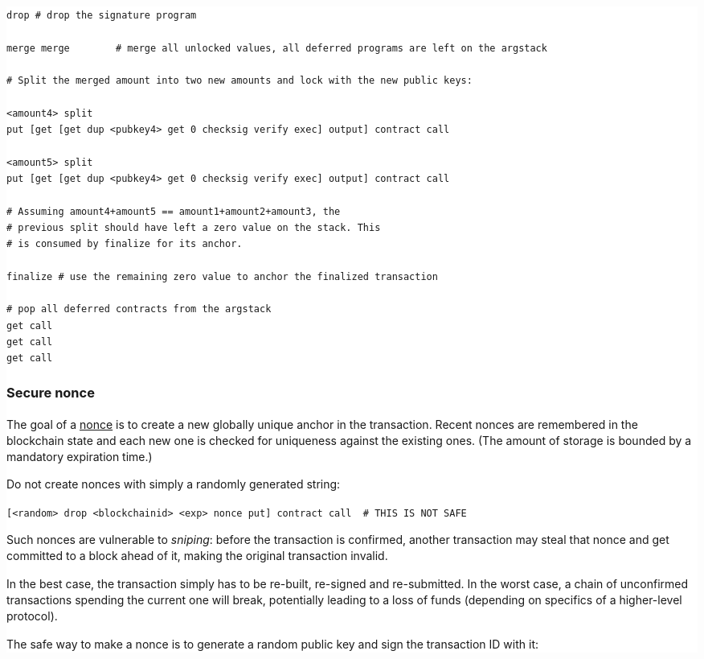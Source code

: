    drop # drop the signature program

    merge merge        # merge all unlocked values, all deferred programs are left on the argstack

    # Split the merged amount into two new amounts and lock with the new public keys:

    <amount4> split
    put [get [get dup <pubkey4> get 0 checksig verify exec] output] contract call

    <amount5> split
    put [get [get dup <pubkey4> get 0 checksig verify exec] output] contract call

    # Assuming amount4+amount5 == amount1+amount2+amount3, the
    # previous split should have left a zero value on the stack. This
    # is consumed by finalize for its anchor.

    finalize # use the remaining zero value to anchor the finalized transaction

    # pop all deferred contracts from the argstack
    get call
    get call
    get call

### Secure nonce

The goal of a [nonce](#nonce) is to create a new globally unique
anchor in the transaction. Recent nonces are remembered in the
blockchain state and each new one is checked for uniqueness against
the existing ones. (The amount of storage is bounded by a mandatory
expiration time.)

Do not create nonces with simply a randomly generated string:

    [<random> drop <blockchainid> <exp> nonce put] contract call  # THIS IS NOT SAFE

Such nonces are vulnerable to _sniping_: before the transaction is
confirmed, another transaction may steal that nonce and get committed
to a block ahead of it, making the original transaction invalid.

In the best case, the transaction simply has to be re-built, re-signed
and re-submitted.  In the worst case, a chain of unconfirmed
transactions spending the current one will break, potentially leading
to a loss of funds (depending on specifics of a higher-level
protocol).

The safe way to make a nonce is to generate a random public key and
sign the transaction ID with it:
